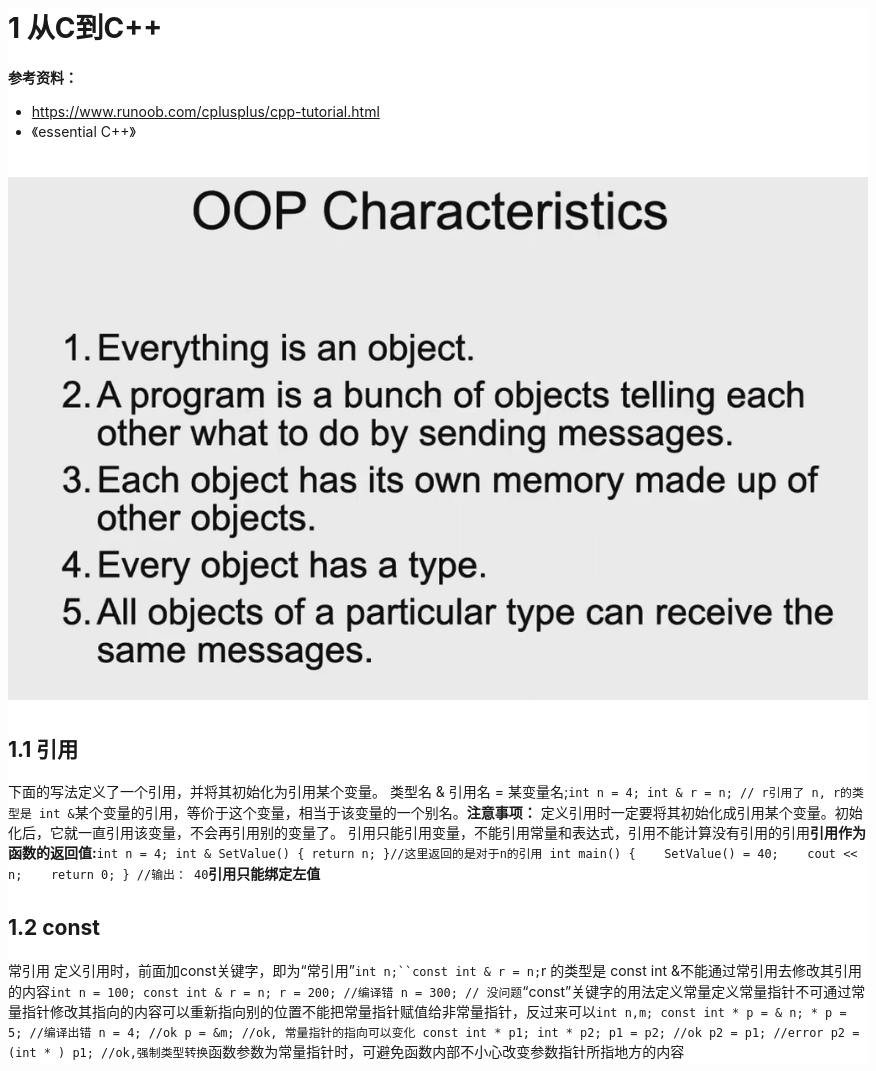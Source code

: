 # 1 从C到C++

**参考资料：**

- https://www.runoob.com/cplusplus/cpp-tutorial.html
- 《essential C++》

​       ![img](static/1661074503251-9b9e6f50-080f-4c60-8691-e0e5884438dd.png)

## 1.1 引用

下面的写法定义了一个引用，并将其初始化为引用某个变量。 类型名 & 引用名 = 某变量名;`int n = 4; int & r = n; // r引用了 n, r的类型是 int &`某个变量的引用，等价于这个变量，相当于该变量的一个别名。**注意事项：** 定义引用时一定要将其初始化成引用某个变量。初始化后，它就一直引用该变量，不会再引用别的变量了。 引用只能引用变量，不能引用常量和表达式，引用不能计算没有引用的引用**引用作为函数的返回值:**`int n = 4; int & SetValue() { return n; }//这里返回的是对于n的引用 int main() {    SetValue() = 40;    cout << n;    return 0; } //输出： 40`**引用只能绑定左值**

## 1.2 const

常引用 定义引用时，前面加const关键字，即为“常引用”`int n;``const int & r = n;`r 的类型是 const int &不能通过常引用去修改其引用的内容`int n = 100; const int & r = n; r = 200; //编译错 n = 300; // 没问题`“const”关键字的用法定义常量定义常量指针不可通过常量指针修改其指向的内容可以重新指向别的位置不能把常量指针赋值给非常量指针，反过来可以`int n,m; const int * p = & n; * p = 5; //编译出错 n = 4; //ok p = &m; //ok, 常量指针的指向可以变化 const int * p1; int * p2; p1 = p2; //ok p2 = p1; //error p2 = (int * ) p1; //ok,强制类型转换`函数参数为常量指针时，可避免函数内部不小心改变参数指针所指地方的内容
